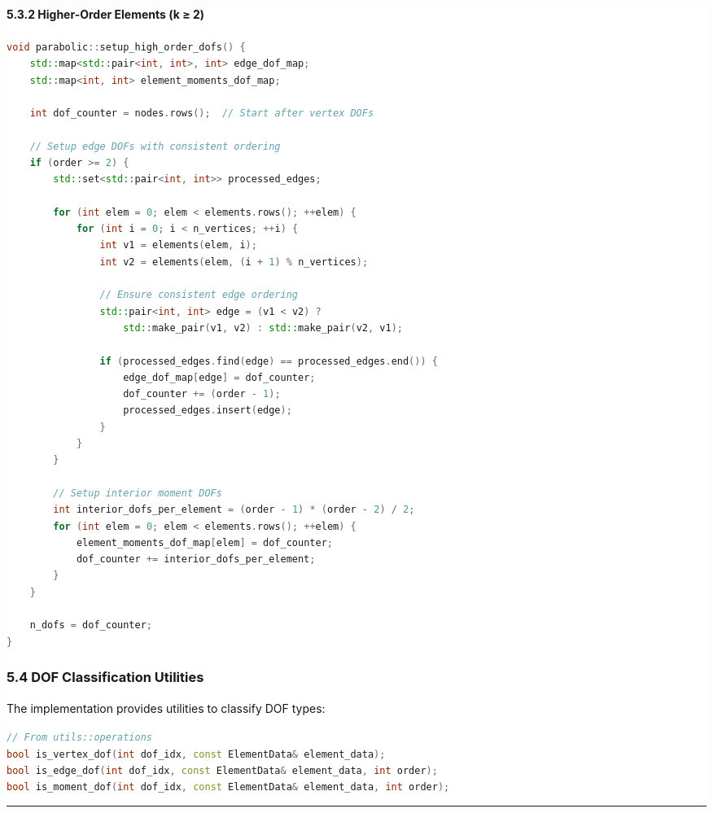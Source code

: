 #### 5.3.2 Higher-Order Elements (k ≥ 2)

```cpp
void parabolic::setup_high_order_dofs() {
    std::map<std::pair<int, int>, int> edge_dof_map;
    std::map<int, int> element_moments_dof_map;

    int dof_counter = nodes.rows();  // Start after vertex DOFs

    // Setup edge DOFs with consistent ordering
    if (order >= 2) {
        std::set<std::pair<int, int>> processed_edges;

        for (int elem = 0; elem < elements.rows(); ++elem) {
            for (int i = 0; i < n_vertices; ++i) {
                int v1 = elements(elem, i);
                int v2 = elements(elem, (i + 1) % n_vertices);

                // Ensure consistent edge ordering
                std::pair<int, int> edge = (v1 < v2) ?
                    std::make_pair(v1, v2) : std::make_pair(v2, v1);

                if (processed_edges.find(edge) == processed_edges.end()) {
                    edge_dof_map[edge] = dof_counter;
                    dof_counter += (order - 1);
                    processed_edges.insert(edge);
                }
            }
        }

        // Setup interior moment DOFs
        int interior_dofs_per_element = (order - 1) * (order - 2) / 2;
        for (int elem = 0; elem < elements.rows(); ++elem) {
            element_moments_dof_map[elem] = dof_counter;
            dof_counter += interior_dofs_per_element;
        }
    }

    n_dofs = dof_counter;
}
```

### 5.4 DOF Classification Utilities

The implementation provides utilities to classify DOF types:

```cpp
// From utils::operations
bool is_vertex_dof(int dof_idx, const ElementData& element_data);
bool is_edge_dof(int dof_idx, const ElementData& element_data, int order);
bool is_moment_dof(int dof_idx, const ElementData& element_data, int order);
```

---